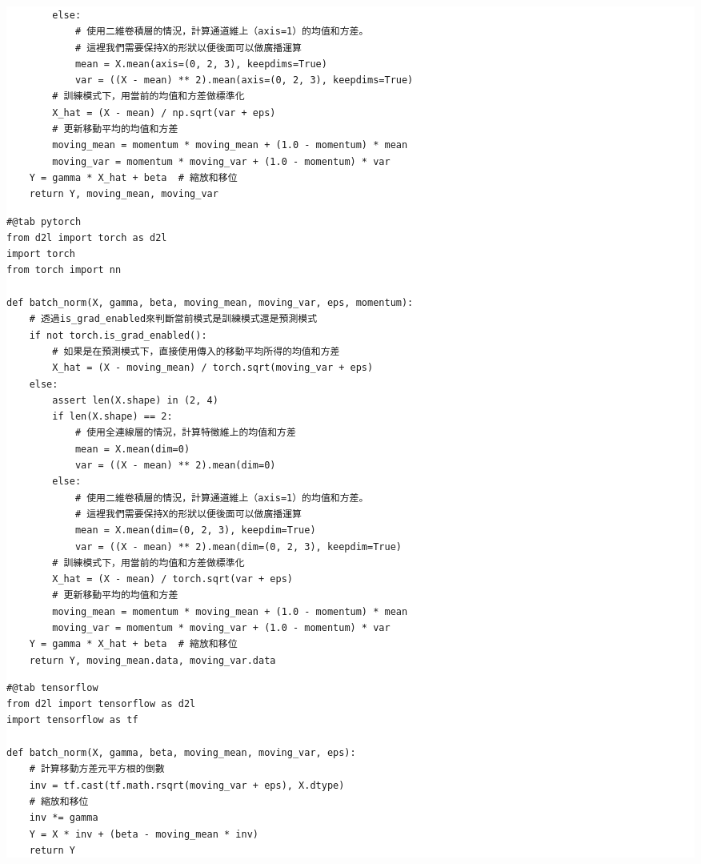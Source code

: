 ```{.python .input}
        else:
            # 使用二維卷積層的情況，計算通道維上（axis=1）的均值和方差。
            # 這裡我們需要保持X的形狀以便後面可以做廣播運算
            mean = X.mean(axis=(0, 2, 3), keepdims=True)
            var = ((X - mean) ** 2).mean(axis=(0, 2, 3), keepdims=True)
        # 訓練模式下，用當前的均值和方差做標準化
        X_hat = (X - mean) / np.sqrt(var + eps)
        # 更新移動平均的均值和方差
        moving_mean = momentum * moving_mean + (1.0 - momentum) * mean
        moving_var = momentum * moving_var + (1.0 - momentum) * var
    Y = gamma * X_hat + beta  # 縮放和移位
    return Y, moving_mean, moving_var
```

```{.python .input}
#@tab pytorch
from d2l import torch as d2l
import torch
from torch import nn

def batch_norm(X, gamma, beta, moving_mean, moving_var, eps, momentum):
    # 透過is_grad_enabled來判斷當前模式是訓練模式還是預測模式
    if not torch.is_grad_enabled():
        # 如果是在預測模式下，直接使用傳入的移動平均所得的均值和方差
        X_hat = (X - moving_mean) / torch.sqrt(moving_var + eps)
    else:
        assert len(X.shape) in (2, 4)
        if len(X.shape) == 2:
            # 使用全連線層的情況，計算特徵維上的均值和方差
            mean = X.mean(dim=0)
            var = ((X - mean) ** 2).mean(dim=0)
        else:
            # 使用二維卷積層的情況，計算通道維上（axis=1）的均值和方差。
            # 這裡我們需要保持X的形狀以便後面可以做廣播運算
            mean = X.mean(dim=(0, 2, 3), keepdim=True)
            var = ((X - mean) ** 2).mean(dim=(0, 2, 3), keepdim=True)
        # 訓練模式下，用當前的均值和方差做標準化
        X_hat = (X - mean) / torch.sqrt(var + eps)
        # 更新移動平均的均值和方差
        moving_mean = momentum * moving_mean + (1.0 - momentum) * mean
        moving_var = momentum * moving_var + (1.0 - momentum) * var
    Y = gamma * X_hat + beta  # 縮放和移位
    return Y, moving_mean.data, moving_var.data
```

```{.python .input}
#@tab tensorflow
from d2l import tensorflow as d2l
import tensorflow as tf

def batch_norm(X, gamma, beta, moving_mean, moving_var, eps):
    # 計算移動方差元平方根的倒數
    inv = tf.cast(tf.math.rsqrt(moving_var + eps), X.dtype)
    # 縮放和移位
    inv *= gamma
    Y = X * inv + (beta - moving_mean * inv)
    return Y
```

